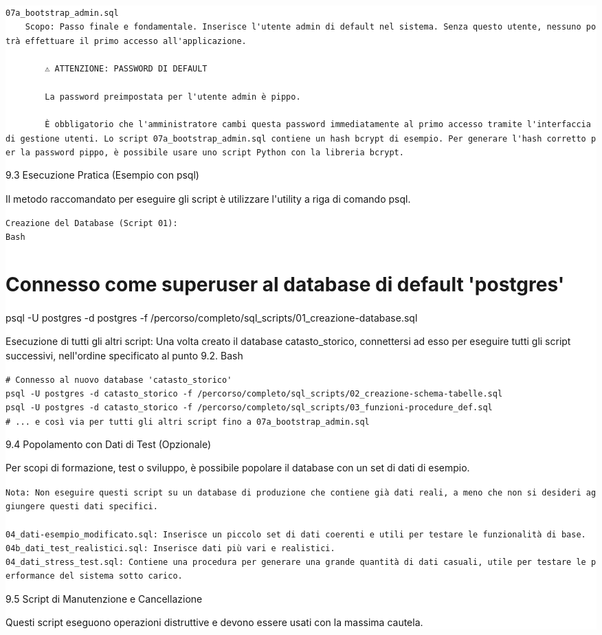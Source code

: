     07a_bootstrap_admin.sql
        Scopo: Passo finale e fondamentale. Inserisce l'utente admin di default nel sistema. Senza questo utente, nessuno potrà effettuare il primo accesso all'applicazione.

            ⚠️ ATTENZIONE: PASSWORD DI DEFAULT

            La password preimpostata per l'utente admin è pippo.

            È obbligatorio che l'amministratore cambi questa password immediatamente al primo accesso tramite l'interfaccia di gestione utenti. Lo script 07a_bootstrap_admin.sql contiene un hash bcrypt di esempio. Per generare l'hash corretto per la password pippo, è possibile usare uno script Python con la libreria bcrypt.

9.3 Esecuzione Pratica (Esempio con psql)

Il metodo raccomandato per eseguire gli script è utilizzare l'utility a riga di comando psql.

    Creazione del Database (Script 01):
    Bash

# Connesso come superuser al database di default 'postgres'
psql -U postgres -d postgres -f /percorso/completo/sql_scripts/01_creazione-database.sql

Esecuzione di tutti gli altri script:
Una volta creato il database catasto_storico, connettersi ad esso per eseguire tutti gli script successivi, nell'ordine specificato al punto 9.2.
Bash

    # Connesso al nuovo database 'catasto_storico'
    psql -U postgres -d catasto_storico -f /percorso/completo/sql_scripts/02_creazione-schema-tabelle.sql
    psql -U postgres -d catasto_storico -f /percorso/completo/sql_scripts/03_funzioni-procedure_def.sql
    # ... e così via per tutti gli altri script fino a 07a_bootstrap_admin.sql

9.4 Popolamento con Dati di Test (Opzionale)

Per scopi di formazione, test o sviluppo, è possibile popolare il database con un set di dati di esempio.

    Nota: Non eseguire questi script su un database di produzione che contiene già dati reali, a meno che non si desideri aggiungere questi dati specifici.

    04_dati-esempio_modificato.sql: Inserisce un piccolo set di dati coerenti e utili per testare le funzionalità di base.
    04b_dati_test_realistici.sql: Inserisce dati più vari e realistici.
    04_dati_stress_test.sql: Contiene una procedura per generare una grande quantità di dati casuali, utile per testare le performance del sistema sotto carico.

9.5 Script di Manutenzione e Cancellazione

Questi script eseguono operazioni distruttive e devono essere usati con la massima cautela.
